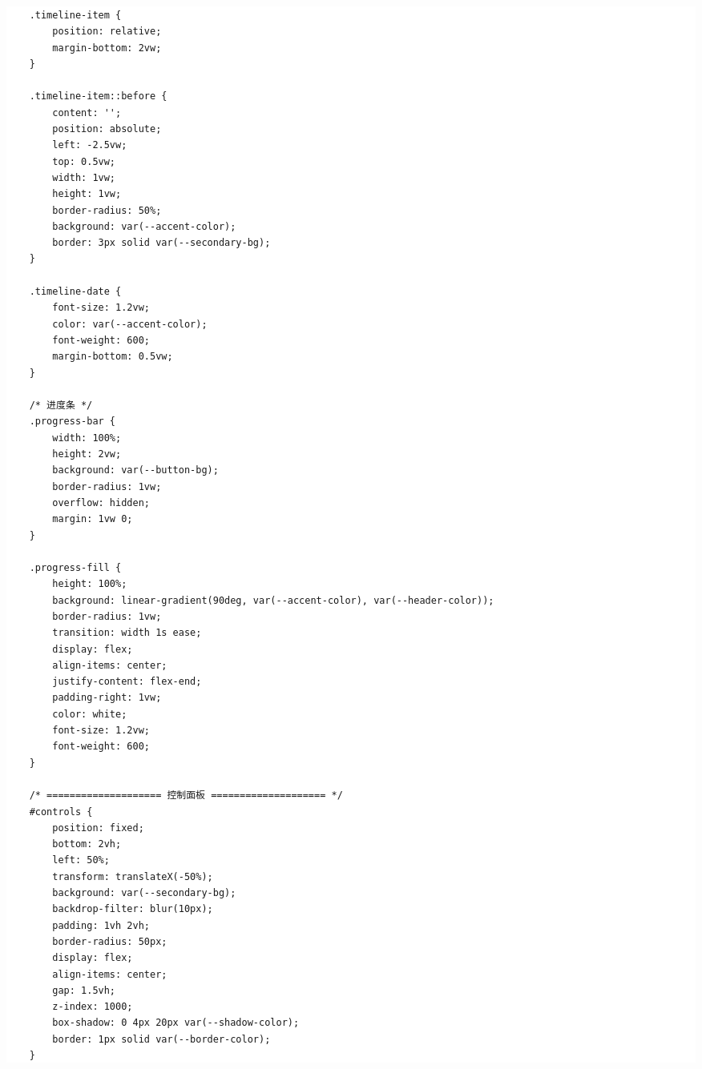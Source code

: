         .timeline-item {
            position: relative;
            margin-bottom: 2vw;
        }

        .timeline-item::before {
            content: '';
            position: absolute;
            left: -2.5vw;
            top: 0.5vw;
            width: 1vw;
            height: 1vw;
            border-radius: 50%;
            background: var(--accent-color);
            border: 3px solid var(--secondary-bg);
        }

        .timeline-date {
            font-size: 1.2vw;
            color: var(--accent-color);
            font-weight: 600;
            margin-bottom: 0.5vw;
        }

        /* 进度条 */
        .progress-bar {
            width: 100%;
            height: 2vw;
            background: var(--button-bg);
            border-radius: 1vw;
            overflow: hidden;
            margin: 1vw 0;
        }

        .progress-fill {
            height: 100%;
            background: linear-gradient(90deg, var(--accent-color), var(--header-color));
            border-radius: 1vw;
            transition: width 1s ease;
            display: flex;
            align-items: center;
            justify-content: flex-end;
            padding-right: 1vw;
            color: white;
            font-size: 1.2vw;
            font-weight: 600;
        }

        /* ==================== 控制面板 ==================== */
        #controls {
            position: fixed;
            bottom: 2vh;
            left: 50%;
            transform: translateX(-50%);
            background: var(--secondary-bg);
            backdrop-filter: blur(10px);
            padding: 1vh 2vh;
            border-radius: 50px;
            display: flex;
            align-items: center;
            gap: 1.5vh;
            z-index: 1000;
            box-shadow: 0 4px 20px var(--shadow-color);
            border: 1px solid var(--border-color);
        }
